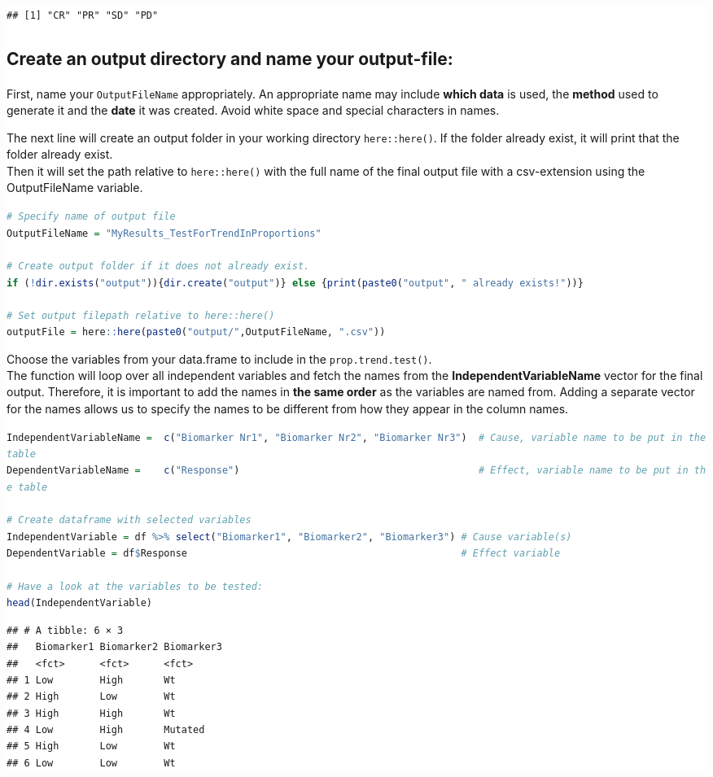     ## [1] "CR" "PR" "SD" "PD"

## Create an output directory and **name your output-file**:

First, name your `OutputFileName` appropriately.
An appropriate name may include **which data** is used, the **method** used to generate it and the **date** it was created. Avoid white space and special characters in names.

The next line will create an output folder in your working directory `here::here()`. If the folder already exist, it will print that the folder already exist.  
Then it will set the path relative to `here::here()` with the full name of the final output file with a csv-extension using the OutputFileName variable.

``` r
# Specify name of output file
OutputFileName = "MyResults_TestForTrendInProportions"

# Create output folder if it does not already exist.
if (!dir.exists("output")){dir.create("output")} else {print(paste0("output", " already exists!"))}

# Set output filepath relative to here::here()
outputFile = here::here(paste0("output/",OutputFileName, ".csv"))
```

Choose the variables from your data.frame to include in the `prop.trend.test()`.  
The function will loop over all independent variables and fetch the names from the **IndependentVariableName** vector for the final output. Therefore, it is important to add the names in **the same order** as the variables are named from.
Adding a separate vector for the names allows us to specify the names to be different from how they appear in the column names.

``` r
IndependentVariableName =  c("Biomarker Nr1", "Biomarker Nr2", "Biomarker Nr3")  # Cause, variable name to be put in the table
DependentVariableName =    c("Response")                                         # Effect, variable name to be put in the table

# Create dataframe with selected variables
IndependentVariable = df %>% select("Biomarker1", "Biomarker2", "Biomarker3") # Cause variable(s) 
DependentVariable = df$Response                                               # Effect variable

# Have a look at the variables to be tested:
head(IndependentVariable)
```

    ## # A tibble: 6 × 3
    ##   Biomarker1 Biomarker2 Biomarker3
    ##   <fct>      <fct>      <fct>     
    ## 1 Low        High       Wt        
    ## 2 High       Low        Wt        
    ## 3 High       High       Wt        
    ## 4 Low        High       Mutated   
    ## 5 High       Low        Wt        
    ## 6 Low        Low        Wt
